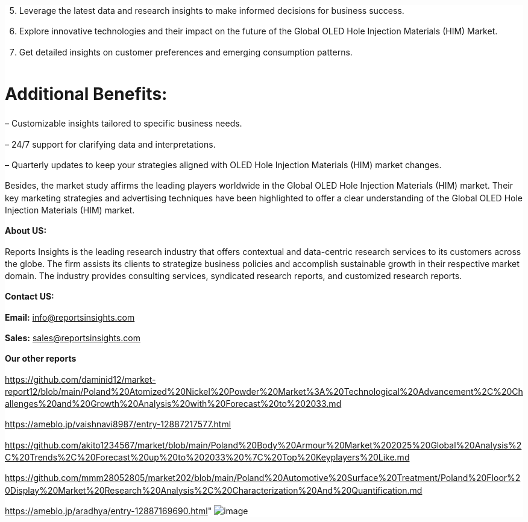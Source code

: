 5. Leverage the latest data and research insights to make informed decisions for business success.

6. Explore innovative technologies and their impact on the future of the Global OLED Hole Injection Materials (HIM) Market.

7. Get detailed insights on customer preferences and emerging consumption patterns.

# <strong>Additional Benefits:</strong>

– Customizable insights tailored to specific business needs.

– 24/7 support for clarifying data and interpretations.

– Quarterly updates to keep your strategies aligned with OLED Hole Injection Materials (HIM) market changes.

Besides, the market study affirms the leading players worldwide in the Global OLED Hole Injection Materials (HIM) market. Their key marketing strategies and advertising techniques have been highlighted to offer a clear understanding of the Global OLED Hole Injection Materials (HIM) market.

<strong><strong>About US</strong>:</strong>

Reports Insights is the leading research industry that offers contextual and data-centric research services to its customers across the globe. The firm assists its clients to strategize business policies and accomplish sustainable growth in their respective market domain. The industry provides consulting services, syndicated research reports, and customized research reports.

<strong>Contact US:</strong>

<p class=><b>Email:</b> <a href=mailto:info@reportsinsights.com>info@reportsinsights.com</a></p>
<p class=><b>Sales:</b> <a href=mailto:sales@reportsinsights.com>sales@reportsinsights.com</a></p>

<strong>Our other reports</strong>

<a href=https://github.com/daminid12/market-report12/blob/main/Poland%20Atomized%20Nickel%20Powder%20Market%3A%20Technological%20Advancement%2C%20Challenges%20and%20Growth%20Analysis%20with%20Forecast%20to%202033.md>https://github.com/daminid12/market-report12/blob/main/Poland%20Atomized%20Nickel%20Powder%20Market%3A%20Technological%20Advancement%2C%20Challenges%20and%20Growth%20Analysis%20with%20Forecast%20to%202033.md</a>

<a href=https://ameblo.jp/vaishnavi8987/entry-12887217577.html>https://ameblo.jp/vaishnavi8987/entry-12887217577.html</a>

<a href=https://github.com/akito1234567/market/blob/main/Poland%20Body%20Armour%20Market%202025%20Global%20Analysis%2C%20Trends%2C%20Forecast%20up%20to%202033%20%7C%20Top%20Keyplayers%20Like.md>https://github.com/akito1234567/market/blob/main/Poland%20Body%20Armour%20Market%202025%20Global%20Analysis%2C%20Trends%2C%20Forecast%20up%20to%202033%20%7C%20Top%20Keyplayers%20Like.md</a>

<a href=https://github.com/mmm28052805/market202/blob/main/Poland%20Automotive%20Surface%20Treatment/Poland%20Floor%20Display%20Market%20Research%20Analysis%2C%20Characterization%20And%20Quantification.md>https://github.com/mmm28052805/market202/blob/main/Poland%20Automotive%20Surface%20Treatment/Poland%20Floor%20Display%20Market%20Research%20Analysis%2C%20Characterization%20And%20Quantification.md</a>

<a href=https://ameblo.jp/aradhya/entry-12887169690.html>https://ameblo.jp/aradhya/entry-12887169690.html</a>"
![image](https://github.com/user-attachments/assets/8837aace-1215-4378-9b65-6591d52145d1)
